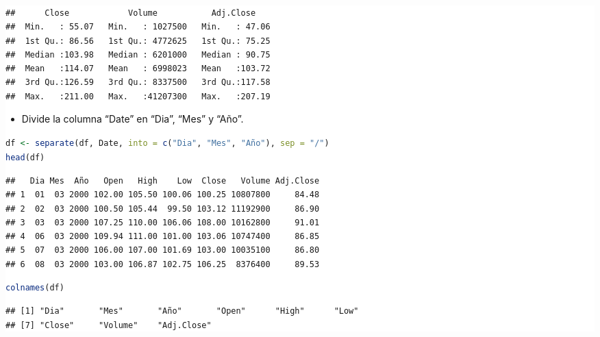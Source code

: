     ##      Close            Volume           Adj.Close     
    ##  Min.   : 55.07   Min.   : 1027500   Min.   : 47.06  
    ##  1st Qu.: 86.56   1st Qu.: 4772625   1st Qu.: 75.25  
    ##  Median :103.98   Median : 6201000   Median : 90.75  
    ##  Mean   :114.07   Mean   : 6998023   Mean   :103.72  
    ##  3rd Qu.:126.59   3rd Qu.: 8337500   3rd Qu.:117.58  
    ##  Max.   :211.00   Max.   :41207300   Max.   :207.19

-   Divide la columna “Date” en “Dia”, “Mes” y “Año”.

``` r
df <- separate(df, Date, into = c("Dia", "Mes", "Año"), sep = "/")
head(df)
```

    ##   Dia Mes  Año   Open   High    Low  Close   Volume Adj.Close
    ## 1  01  03 2000 102.00 105.50 100.06 100.25 10807800     84.48
    ## 2  02  03 2000 100.50 105.44  99.50 103.12 11192900     86.90
    ## 3  03  03 2000 107.25 110.00 106.06 108.00 10162800     91.01
    ## 4  06  03 2000 109.94 111.00 101.00 103.06 10747400     86.85
    ## 5  07  03 2000 106.00 107.00 101.69 103.00 10035100     86.80
    ## 6  08  03 2000 103.00 106.87 102.75 106.25  8376400     89.53

``` r
colnames(df)
```

    ## [1] "Dia"       "Mes"       "Año"       "Open"      "High"      "Low"      
    ## [7] "Close"     "Volume"    "Adj.Close"
